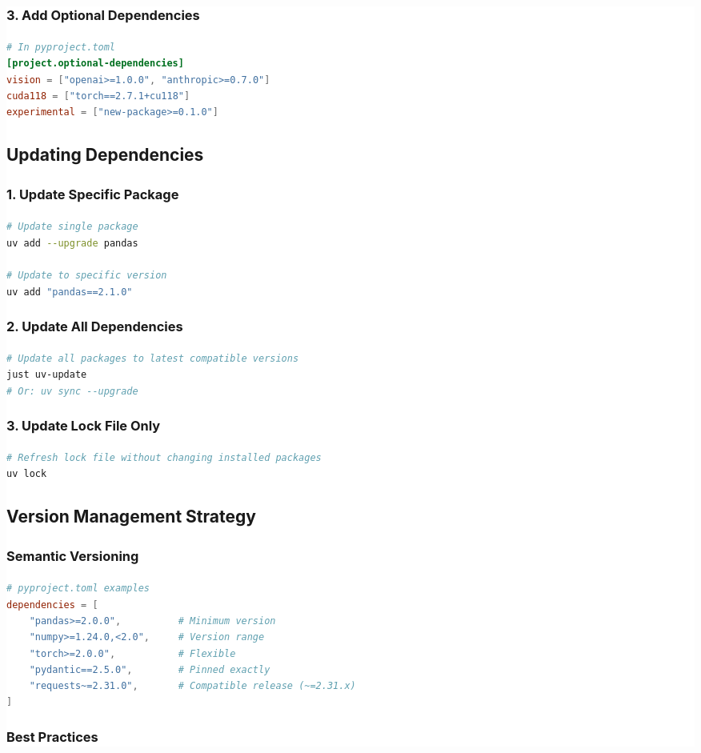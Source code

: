 ### 3. **Add Optional Dependencies**

```toml
# In pyproject.toml
[project.optional-dependencies]
vision = ["openai>=1.0.0", "anthropic>=0.7.0"]
cuda118 = ["torch==2.7.1+cu118"]
experimental = ["new-package>=0.1.0"]
```

## Updating Dependencies

### 1. **Update Specific Package**

```bash
# Update single package
uv add --upgrade pandas

# Update to specific version
uv add "pandas==2.1.0"
```

### 2. **Update All Dependencies**

```bash
# Update all packages to latest compatible versions
just uv-update
# Or: uv sync --upgrade
```

### 3. **Update Lock File Only**

```bash
# Refresh lock file without changing installed packages
uv lock
```

## Version Management Strategy

### Semantic Versioning

```toml
# pyproject.toml examples
dependencies = [
    "pandas>=2.0.0",          # Minimum version
    "numpy>=1.24.0,<2.0",     # Version range
    "torch>=2.0.0",           # Flexible
    "pydantic==2.5.0",        # Pinned exactly
    "requests~=2.31.0",       # Compatible release (~=2.31.x)
]
```

### Best Practices
